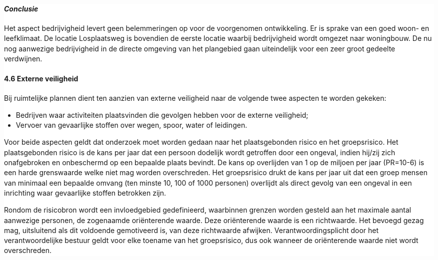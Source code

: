#### *Conclusie*

Het aspect bedrijvigheid levert geen belemmeringen op voor de voorgenomen ontwikkeling. Er is sprake van een goed woon- en leefklimaat. De locatie Losplaatsweg is bovendien de eerste locatie waarbij bedrijvigheid wordt omgezet naar woningbouw. De nu nog aanwezige bedrijvigheid in de directe omgeving van het plangebied gaan uiteindelijk voor een zeer groot gedeelte verdwijnen.

#### <span id="page-39-0"></span>**4.6 Externe veiligheid**

Bij ruimtelijke plannen dient ten aanzien van externe veiligheid naar de volgende twee aspecten te worden gekeken:

- Bedrijven waar activiteiten plaatsvinden die gevolgen hebben voor de externe veiligheid;
- Vervoer van gevaarlijke stoffen over wegen, spoor, water of leidingen.

Voor beide aspecten geldt dat onderzoek moet worden gedaan naar het plaatsgebonden risico en het groepsrisico. Het plaatsgebonden risico is de kans per jaar dat een persoon dodelijk wordt getroffen door een ongeval, indien hij/zij zich onafgebroken en onbeschermd op een bepaalde plaats bevindt. De kans op overlijden van 1 op de miljoen per jaar (PR=10-6) is een harde grenswaarde welke niet mag worden overschreden. Het groepsrisico drukt de kans per jaar uit dat een groep mensen van minimaal een bepaalde omvang (ten minste 10, 100 of 1000 personen) overlijdt als direct gevolg van een ongeval in een inrichting waar gevaarlijke stoffen betrokken zijn.

Rondom de risicobron wordt een invloedgebied gedefinieerd, waarbinnen grenzen worden gesteld aan het maximale aantal aanwezige personen, de zogenaamde oriënterende waarde. Deze oriënterende waarde is een richtwaarde. Het bevoegd gezag mag, uitsluitend als dit voldoende gemotiveerd is, van deze richtwaarde afwijken. Verantwoordingsplicht door het verantwoordelijke bestuur geldt voor elke toename van het groepsrisico, dus ook wanneer de oriënterende waarde niet wordt overschreden.

